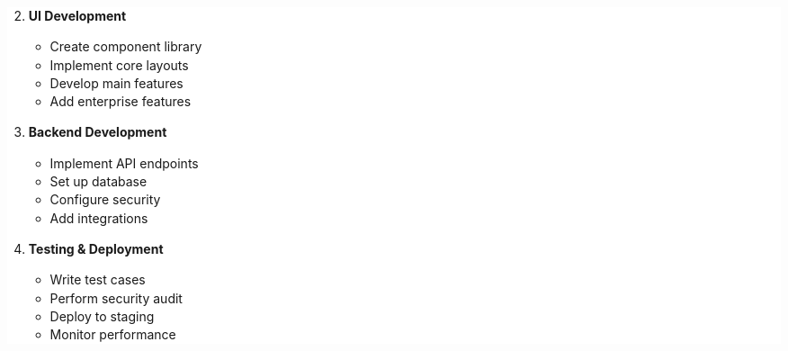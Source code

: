 2. **UI Development**
   - Create component library
   - Implement core layouts
   - Develop main features
   - Add enterprise features

3. **Backend Development**
   - Implement API endpoints
   - Set up database
   - Configure security
   - Add integrations

4. **Testing & Deployment**
   - Write test cases
   - Perform security audit
   - Deploy to staging
   - Monitor performance 